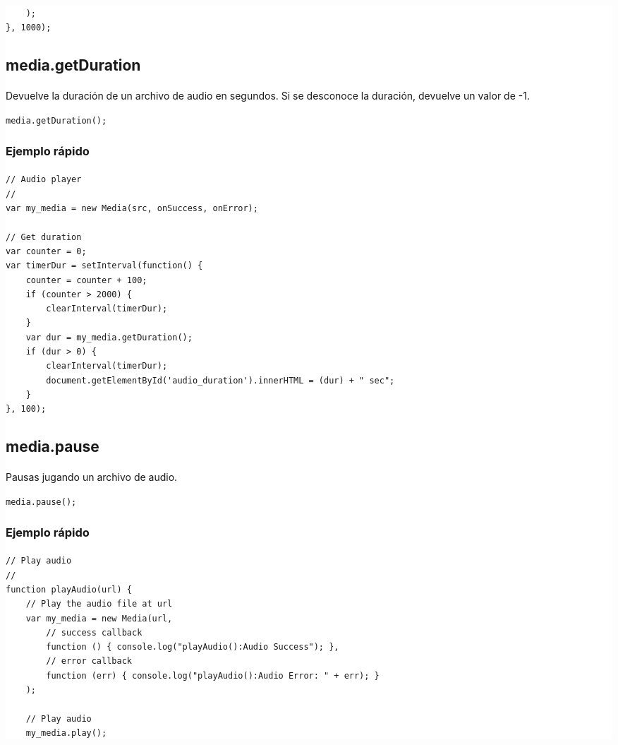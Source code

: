         );
    }, 1000);
    

## media.getDuration

Devuelve la duración de un archivo de audio en segundos. Si se desconoce la duración, devuelve un valor de -1.

    media.getDuration();
    

### Ejemplo rápido

    // Audio player
    //
    var my_media = new Media(src, onSuccess, onError);
    
    // Get duration
    var counter = 0;
    var timerDur = setInterval(function() {
        counter = counter + 100;
        if (counter > 2000) {
            clearInterval(timerDur);
        }
        var dur = my_media.getDuration();
        if (dur > 0) {
            clearInterval(timerDur);
            document.getElementById('audio_duration').innerHTML = (dur) + " sec";
        }
    }, 100);
    

## media.pause

Pausas jugando un archivo de audio.

    media.pause();
    

### Ejemplo rápido

    // Play audio
    //
    function playAudio(url) {
        // Play the audio file at url
        var my_media = new Media(url,
            // success callback
            function () { console.log("playAudio():Audio Success"); },
            // error callback
            function (err) { console.log("playAudio():Audio Error: " + err); }
        );
    
        // Play audio
        my_media.play();
    